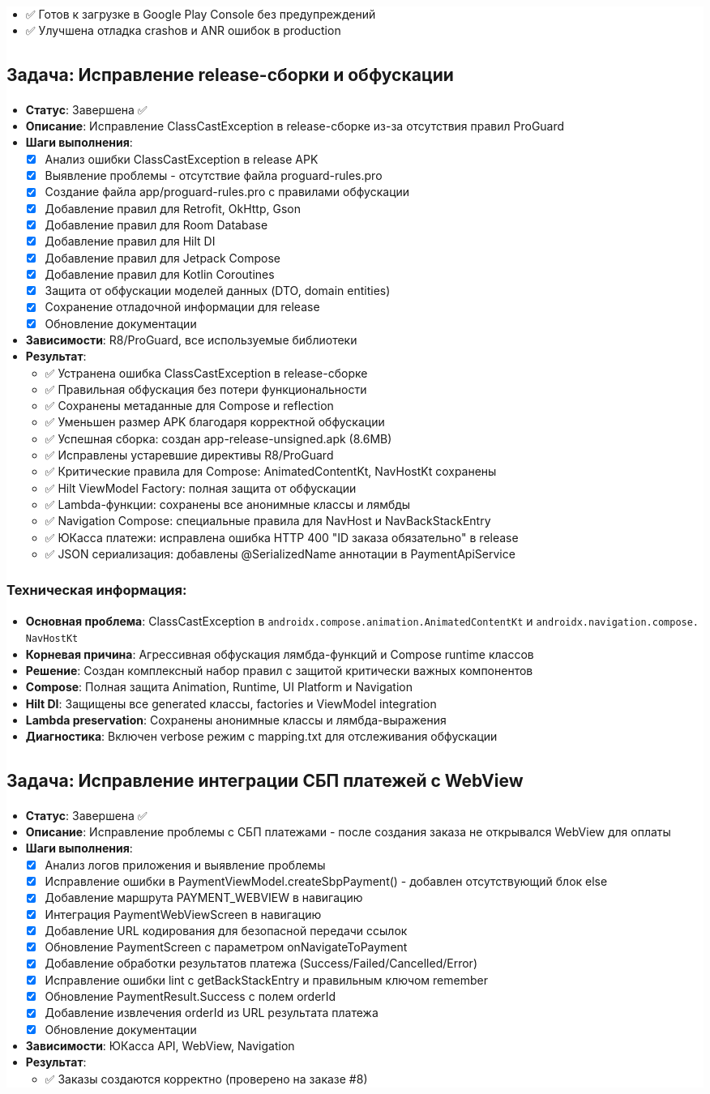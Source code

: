   - ✅ Готов к загрузке в Google Play Console без предупреждений
  - ✅ Улучшена отладка crashов и ANR ошибок в production

## Задача: Исправление release-сборки и обфускации
- **Статус**: Завершена ✅
- **Описание**: Исправление ClassCastException в release-сборке из-за отсутствия правил ProGuard
- **Шаги выполнения**:
  - [x] Анализ ошибки ClassCastException в release APK
  - [x] Выявление проблемы - отсутствие файла proguard-rules.pro
  - [x] Создание файла app/proguard-rules.pro с правилами обфускации
  - [x] Добавление правил для Retrofit, OkHttp, Gson
  - [x] Добавление правил для Room Database
  - [x] Добавление правил для Hilt DI
  - [x] Добавление правил для Jetpack Compose
  - [x] Добавление правил для Kotlin Coroutines
  - [x] Защита от обфускации моделей данных (DTO, domain entities)
  - [x] Сохранение отладочной информации для release
  - [x] Обновление документации
- **Зависимости**: R8/ProGuard, все используемые библиотеки
- **Результат**: 
  - ✅ Устранена ошибка ClassCastException в release-сборке
  - ✅ Правильная обфускация без потери функциональности
  - ✅ Сохранены метаданные для Compose и reflection
  - ✅ Уменьшен размер APK благодаря корректной обфускации
  - ✅ Успешная сборка: создан app-release-unsigned.apk (8.6MB)
  - ✅ Исправлены устаревшие директивы R8/ProGuard
  - ✅ Критические правила для Compose: AnimatedContentKt, NavHostKt сохранены
  - ✅ Hilt ViewModel Factory: полная защита от обфускации
  - ✅ Lambda-функции: сохранены все анонимные классы и лямбды
  - ✅ Navigation Compose: специальные правила для NavHost и NavBackStackEntry
  - ✅ ЮКасса платежи: исправлена ошибка HTTP 400 "ID заказа обязательно" в release
  - ✅ JSON сериализация: добавлены @SerializedName аннотации в PaymentApiService

### Техническая информация:
- **Основная проблема**: ClassCastException в `androidx.compose.animation.AnimatedContentKt` и `androidx.navigation.compose.NavHostKt`
- **Корневая причина**: Агрессивная обфускация лямбда-функций и Compose runtime классов
- **Решение**: Создан комплексный набор правил с защитой критически важных компонентов
- **Compose**: Полная защита Animation, Runtime, UI Platform и Navigation
- **Hilt DI**: Защищены все generated классы, factories и ViewModel integration
- **Lambda preservation**: Сохранены анонимные классы и лямбда-выражения
- **Диагностика**: Включен verbose режим с mapping.txt для отслеживания обфускации

## Задача: Исправление интеграции СБП платежей с WebView
- **Статус**: Завершена ✅
- **Описание**: Исправление проблемы с СБП платежами - после создания заказа не открывался WebView для оплаты
- **Шаги выполнения**:
  - [x] Анализ логов приложения и выявление проблемы
  - [x] Исправление ошибки в PaymentViewModel.createSbpPayment() - добавлен отсутствующий блок else
  - [x] Добавление маршрута PAYMENT_WEBVIEW в навигацию
  - [x] Интеграция PaymentWebViewScreen в навигацию
  - [x] Добавление URL кодирования для безопасной передачи ссылок
  - [x] Обновление PaymentScreen с параметром onNavigateToPayment
  - [x] Добавление обработки результатов платежа (Success/Failed/Cancelled/Error)
  - [x] Исправление ошибки lint с getBackStackEntry и правильным ключом remember
  - [x] Обновление PaymentResult.Success с полем orderId
  - [x] Добавление извлечения orderId из URL результата платежа
  - [x] Обновление документации
- **Зависимости**: ЮКасса API, WebView, Navigation
- **Результат**: 
  - ✅ Заказы создаются корректно (проверено на заказе #8)